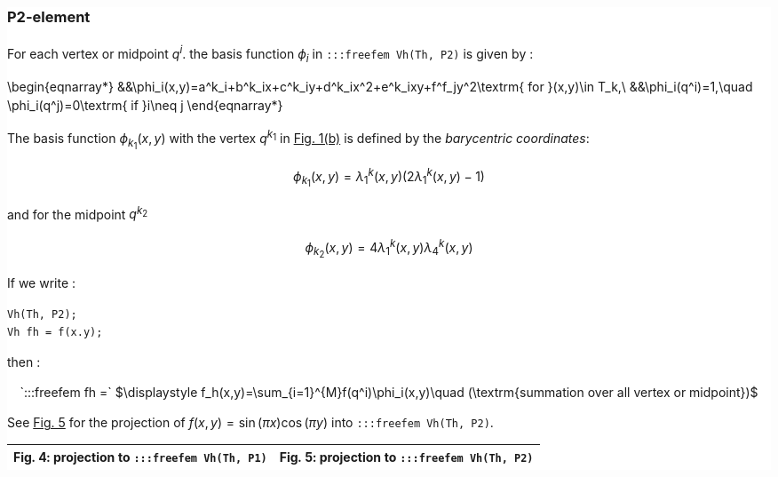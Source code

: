 ### P2-element
For each vertex or midpoint $q^i$. the basis function $\phi_i$ in `:::freefem Vh(Th, P2)` is given by :

\begin{eqnarray*}
&&\phi_i(x,y)=a^k_i+b^k_ix+c^k_iy+d^k_ix^2+e^k_ixy+f^f_jy^2\textrm{ for }(x,y)\in T_k,\\
&&\phi_i(q^i)=1,\quad \phi_i(q^j)=0\textrm{ if }i\neq j
\end{eqnarray*}

The basis function $\phi_{k_1}(x,y)$ with the vertex $q^{k_1}$ in [Fig. 1(b)](#Fig1) is defined by the _barycentric coordinates_:

$$
\phi_{k_1}(x,y) = \lambda^k_{1}(x,y)(2\lambda^k_1(x,y)-1)
$$

and for the midpoint $q^{k_2}$

$$
\phi_{k_2}(x,y) = 4\lambda^k_1(x,y)\lambda^k_4(x,y)
$$

If we write :

```freefem
Vh(Th, P2);
Vh fh = f(x.y);
```

then :
<center>
`:::freefem fh =` $\displaystyle f_h(x,y)=\sum_{i=1}^{M}f(q^i)\phi_i(x,y)\quad (\textrm{summation over all vertex or midpoint})$
</center>

See [Fig. 5](#Fig5) for the projection of $f(x,y)=\sin(\pi x)\cos(\pi y)$ into `:::freefem Vh(Th, P2)`.

|<a name="Fig4">Fig. 4</a>: projection to `:::freefem Vh(Th, P1)`|<a name="Fig5">Fig. 5</a>: projection to `:::freefem Vh(Th, P2)`|
|:----:|:----:|